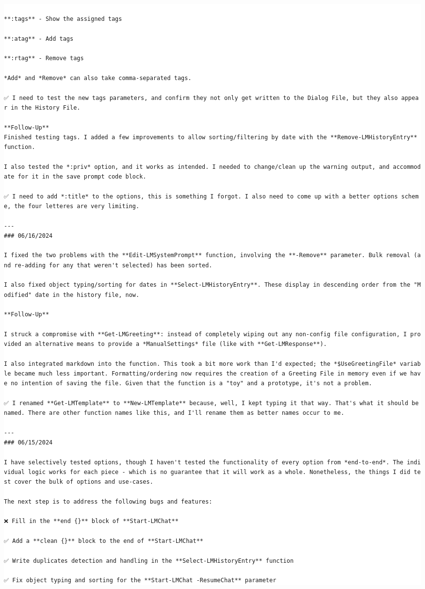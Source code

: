 ```

**:tags** - Show the assigned tags

**:atag** - Add tags

**:rtag** - Remove tags

*Add* and *Remove* can also take comma-separated tags.

✅ I need to test the new tags parameters, and confirm they not only get written to the Dialog File, but they also appear in the History File.

**Follow-Up**
Finished testing tags. I added a few improvements to allow sorting/filtering by date with the **Remove-LMHistoryEntry** function.

I also tested the *:priv* option, and it works as intended. I needed to change/clean up the warning output, and accommodate for it in the save prompt code block.

✅ I need to add *:title* to the options, this is something I forgot. I also need to come up with a better options scheme, the four letteres are very limiting.

---
### 06/16/2024

I fixed the two problems with the **Edit-LMSystemPrompt** function, involving the **-Remove** parameter. Bulk removal (and re-adding for any that weren't selected) has been sorted.

I also fixed object typing/sorting for dates in **Select-LMHistoryEntry**. These display in descending order from the "Modified" date in the history file, now.

**Follow-Up**

I struck a compromise with **Get-LMGreeting**: instead of completely wiping out any non-config file configuration, I provided an alternative means to provide a *ManualSettings* file (like with **Get-LMResponse**). 

I also integrated markdown into the function. This took a bit more work than I'd expected; the *$UseGreetingFile* variable became much less important. Formatting/ordering now requires the creation of a Greeting File in memory even if we have no intention of saving the file. Given that the function is a "toy" and a prototype, it's not a problem.

✅ I renamed **Get-LMTemplate** to **New-LMTemplate** because, well, I kept typing it that way. That's what it should be named. There are other function names like this, and I'll rename them as better names occur to me.

---
### 06/15/2024

I have selectively tested options, though I haven't tested the functionality of every option from *end-to-end*. The individual logic works for each piece - which is no guarantee that it will work as a whole. Nonetheless, the things I did test cover the bulk of options and use-cases.

The next step is to address the following bugs and features:

❌ Fill in the **end {}** block of **Start-LMChat**

✅ Add a **clean {}** block to the end of **Start-LMChat**

✅ Write duplicates detection and handling in the **Select-LMHistoryEntry** function

✅ Fix object typing and sorting for the **Start-LMChat -ResumeChat** parameter

```